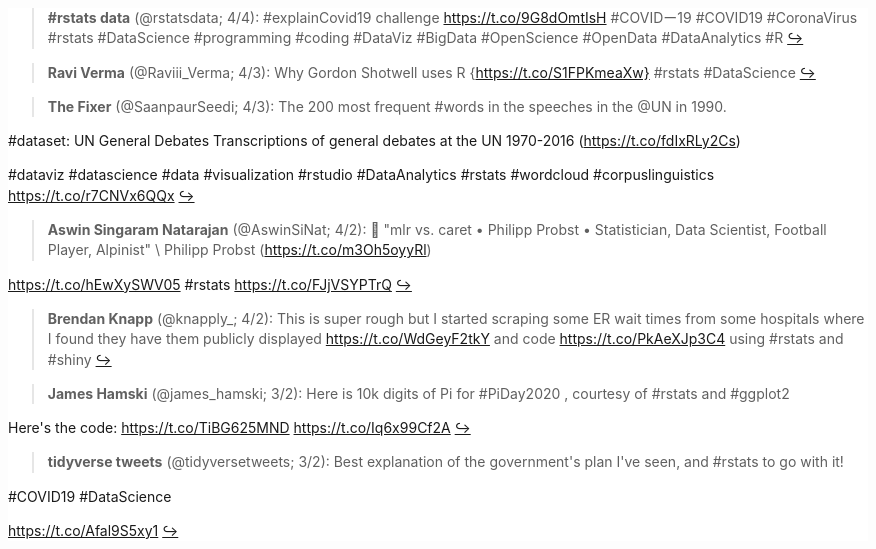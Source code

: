 


> **#rstats data** (@rstatsdata; 4/4): #explainCovid19 challenge
https://t.co/9G8dOmtIsH
#COVIDー19 #COVID19 #CoronaVirus #rstats #DataScience #programming #coding #DataViz #BigData #OpenScience #OpenData #DataAnalytics #R  [&#8618;](https://twitter.com/dataandme/status/1238910948884258822)




> **Ravi Verma** (@Raviii_Verma; 4/3): Why Gordon Shotwell uses R  {https://t.co/S1FPKmeaXw} #rstats #DataScience  [&#8618;](https://twitter.com/dataandme/status/1239007043983376385)




> **The Fixer** (@SaanpaurSeedi; 4/3): The 200 most frequent #words in the speeches in the @UN in 1990.
>
#dataset: UN General Debates Transcriptions of general debates at the UN 1970-2016 (https://t.co/fdIxRLy2Cs)
>
#dataviz #datascience #data #visualization #rstudio #DataAnalytics #rstats #wordcloud #corpuslinguistics https://t.co/r7CNVx6QQx  [&#8618;](https://twitter.com/dataandme/status/1238923091918585856)




> **Aswin Singaram Natarajan** (@AswinSiNat; 4/2): 📝 "mlr vs. caret • Philipp Probst • Statistician, Data Scientist, Football Player, Alpinist" \\ Philipp Probst (https://t.co/m3Oh5oyyRl)
>
https://t.co/hEwXySWV05
#rstats https://t.co/FJjVSYPTrQ  [&#8618;](https://twitter.com/dataandme/status/1238978821375868928)




> **Brendan Knapp** (@knapply_; 4/2): This is super rough but I started scraping some ER wait times from some hospitals where I found they have them publicly displayed https://t.co/WdGeyF2tkY and code https://t.co/PkAeXJp3C4 using #rstats and #shiny  [&#8618;](https://twitter.com/dataandme/status/1238975820745580549)




> **James Hamski** (@james_hamski; 3/2): Here is 10k digits of Pi for #PiDay2020 , courtesy of #rstats and #ggplot2
>
Here's the code: https://t.co/TiBG625MND https://t.co/Iq6x99Cf2A  [&#8618;](https://twitter.com/dataandme/status/1239005257272885248)




> **tidyverse tweets** (@tidyversetweets; 3/2): Best explanation of the government's plan I've seen, and #rstats to go with it! 
>
#COVID19 #DataScience
>
https://t.co/Afal9S5xy1  [&#8618;](https://twitter.com/dataandme/status/1238942490381758465)
